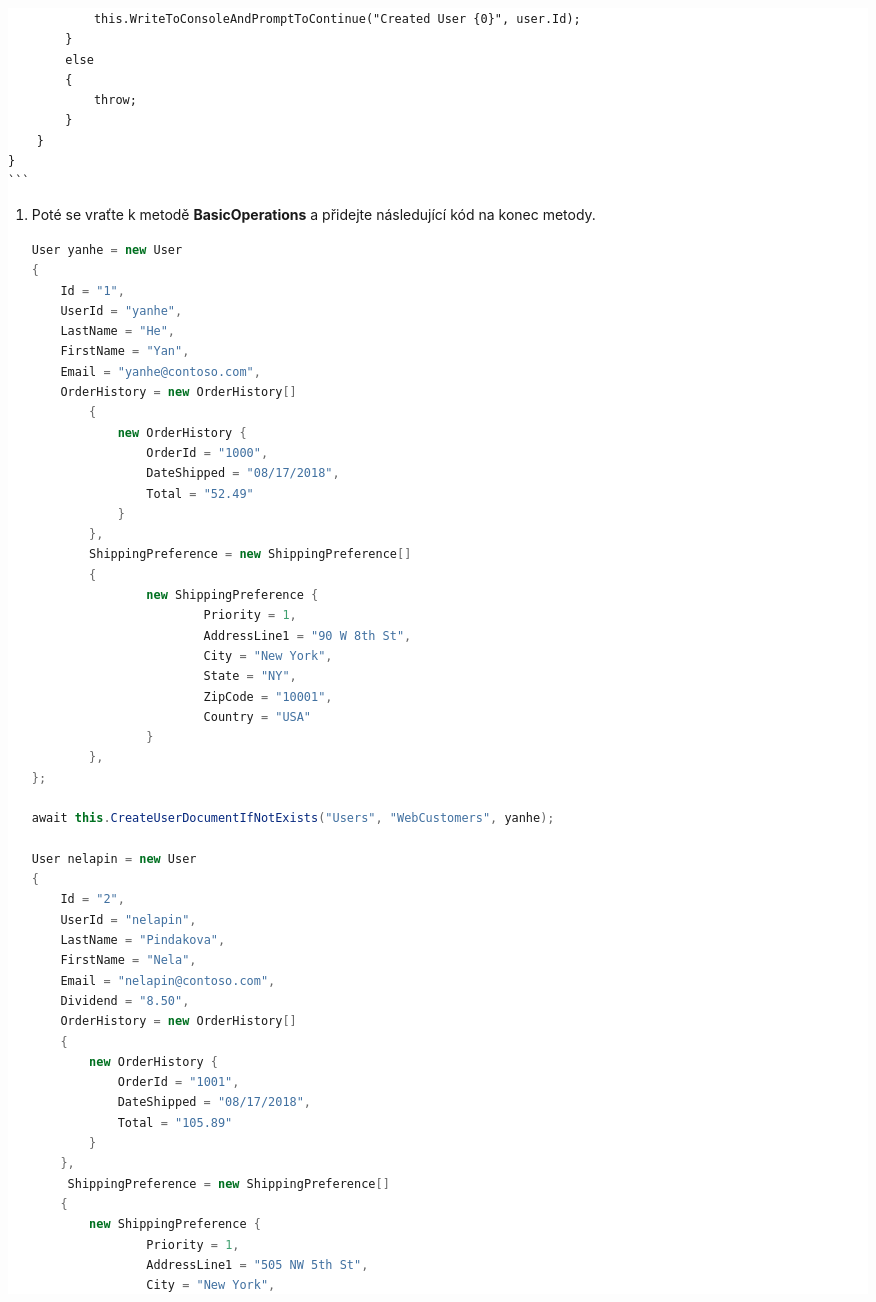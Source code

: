                 this.WriteToConsoleAndPromptToContinue("Created User {0}", user.Id);
            }
            else
            {
                throw;
            }
        }
    }
    ```

1. Poté se vraťte k metodě **BasicOperations** a přidejte následující kód na konec metody.

    ```csharp
    User yanhe = new User
    {
        Id = "1",
        UserId = "yanhe",
        LastName = "He",
        FirstName = "Yan",
        Email = "yanhe@contoso.com",
        OrderHistory = new OrderHistory[]
            {
                new OrderHistory {
                    OrderId = "1000",
                    DateShipped = "08/17/2018",
                    Total = "52.49"
                }
            },
            ShippingPreference = new ShippingPreference[]
            {
                    new ShippingPreference {
                            Priority = 1,
                            AddressLine1 = "90 W 8th St",
                            City = "New York",
                            State = "NY",
                            ZipCode = "10001",
                            Country = "USA"
                    }
            },
    };

    await this.CreateUserDocumentIfNotExists("Users", "WebCustomers", yanhe);

    User nelapin = new User
    {
        Id = "2",
        UserId = "nelapin",
        LastName = "Pindakova",
        FirstName = "Nela",
        Email = "nelapin@contoso.com",
        Dividend = "8.50",
        OrderHistory = new OrderHistory[]
        {
            new OrderHistory {
                OrderId = "1001",
                DateShipped = "08/17/2018",
                Total = "105.89"
            }
        },
         ShippingPreference = new ShippingPreference[]
        {
            new ShippingPreference {
                    Priority = 1,
                    AddressLine1 = "505 NW 5th St",
                    City = "New York",
